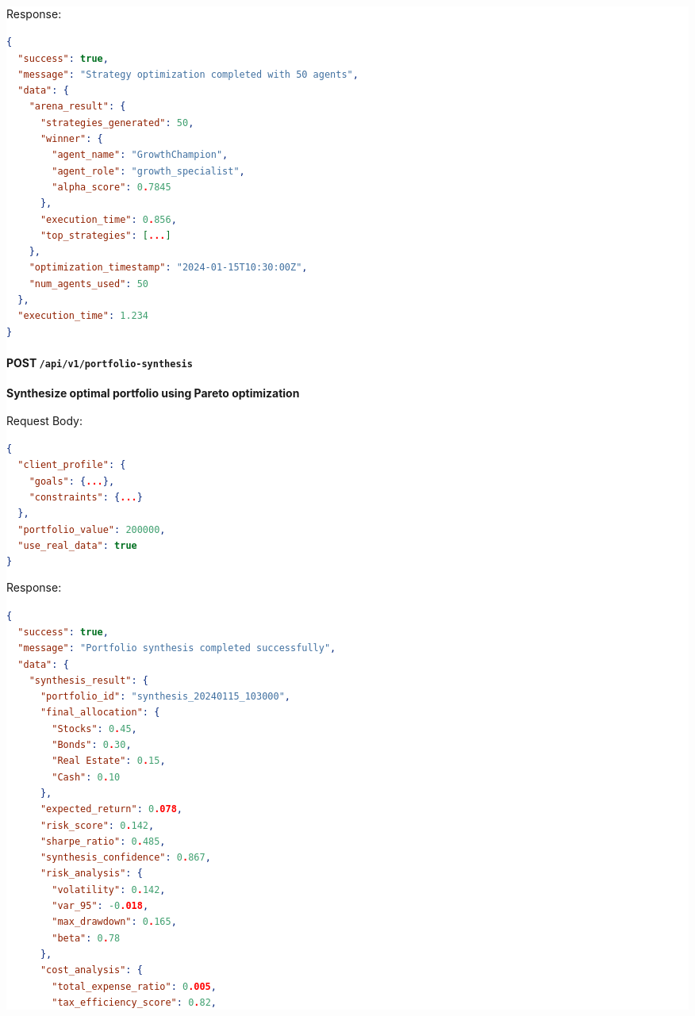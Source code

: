 Response:
```json
{
  "success": true,
  "message": "Strategy optimization completed with 50 agents",
  "data": {
    "arena_result": {
      "strategies_generated": 50,
      "winner": {
        "agent_name": "GrowthChampion",
        "agent_role": "growth_specialist",
        "alpha_score": 0.7845
      },
      "execution_time": 0.856,
      "top_strategies": [...]
    },
    "optimization_timestamp": "2024-01-15T10:30:00Z",
    "num_agents_used": 50
  },
  "execution_time": 1.234
}
```

#### POST `/api/v1/portfolio-synthesis`
**Synthesize optimal portfolio using Pareto optimization**

Request Body:
```json
{
  "client_profile": {
    "goals": {...},
    "constraints": {...}
  },
  "portfolio_value": 200000,
  "use_real_data": true
}
```

Response:
```json
{
  "success": true,
  "message": "Portfolio synthesis completed successfully",
  "data": {
    "synthesis_result": {
      "portfolio_id": "synthesis_20240115_103000",
      "final_allocation": {
        "Stocks": 0.45,
        "Bonds": 0.30,
        "Real Estate": 0.15,
        "Cash": 0.10
      },
      "expected_return": 0.078,
      "risk_score": 0.142,
      "sharpe_ratio": 0.485,
      "synthesis_confidence": 0.867,
      "risk_analysis": {
        "volatility": 0.142,
        "var_95": -0.018,
        "max_drawdown": 0.165,
        "beta": 0.78
      },
      "cost_analysis": {
        "total_expense_ratio": 0.005,
        "tax_efficiency_score": 0.82,
```